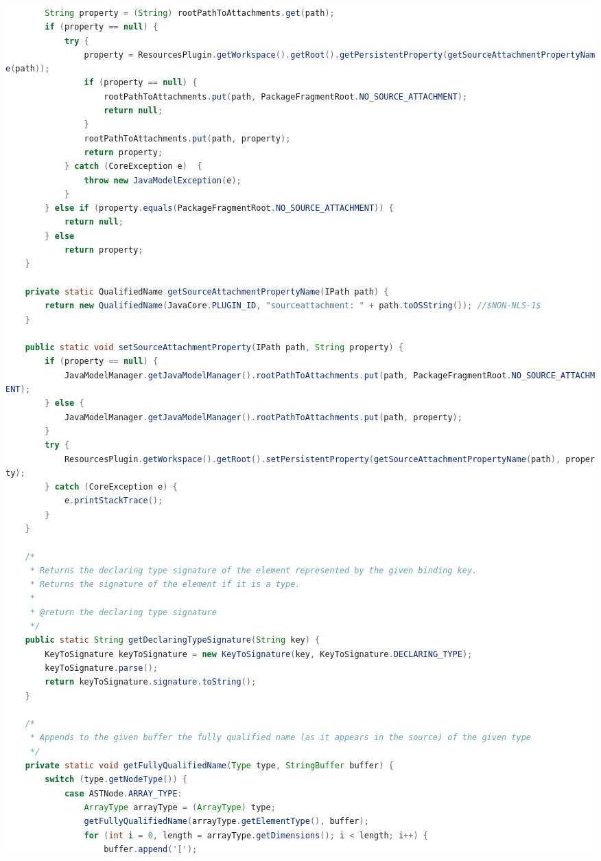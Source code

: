 ```java
		String property = (String) rootPathToAttachments.get(path);
		if (property == null) {
			try {
				property = ResourcesPlugin.getWorkspace().getRoot().getPersistentProperty(getSourceAttachmentPropertyName(path));
				if (property == null) {
					rootPathToAttachments.put(path, PackageFragmentRoot.NO_SOURCE_ATTACHMENT);
					return null;
				}
				rootPathToAttachments.put(path, property);
				return property;
			} catch (CoreException e)  {
				throw new JavaModelException(e);
			}
		} else if (property.equals(PackageFragmentRoot.NO_SOURCE_ATTACHMENT)) {
			return null;
		} else
			return property;
	}
	
	private static QualifiedName getSourceAttachmentPropertyName(IPath path) {
		return new QualifiedName(JavaCore.PLUGIN_ID, "sourceattachment: " + path.toOSString()); //$NON-NLS-1$
	}

	public static void setSourceAttachmentProperty(IPath path, String property) {
		if (property == null) {
			JavaModelManager.getJavaModelManager().rootPathToAttachments.put(path, PackageFragmentRoot.NO_SOURCE_ATTACHMENT);
		} else {
			JavaModelManager.getJavaModelManager().rootPathToAttachments.put(path, property);
		}
		try {
			ResourcesPlugin.getWorkspace().getRoot().setPersistentProperty(getSourceAttachmentPropertyName(path), property);
		} catch (CoreException e) {
			e.printStackTrace();
		}
	}
	
	/*
	 * Returns the declaring type signature of the element represented by the given binding key.
	 * Returns the signature of the element if it is a type.
	 * 
	 * @return the declaring type signature
	 */
	public static String getDeclaringTypeSignature(String key) {
		KeyToSignature keyToSignature = new KeyToSignature(key, KeyToSignature.DECLARING_TYPE);
		keyToSignature.parse();
		return keyToSignature.signature.toString();
	}
	
	/*
	 * Appends to the given buffer the fully qualified name (as it appears in the source) of the given type
	 */
	private static void getFullyQualifiedName(Type type, StringBuffer buffer) {
		switch (type.getNodeType()) {
			case ASTNode.ARRAY_TYPE:
				ArrayType arrayType = (ArrayType) type;
				getFullyQualifiedName(arrayType.getElementType(), buffer);
				for (int i = 0, length = arrayType.getDimensions(); i < length; i++) {
					buffer.append('[');
```